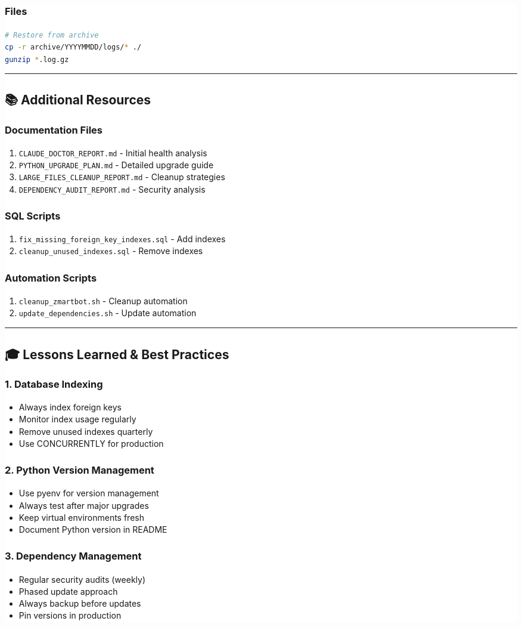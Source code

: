 ### Files

```bash
# Restore from archive
cp -r archive/YYYYMMDD/logs/* ./
gunzip *.log.gz
```

---

## 📚 Additional Resources

### Documentation Files

1. `CLAUDE_DOCTOR_REPORT.md` - Initial health analysis
2. `PYTHON_UPGRADE_PLAN.md` - Detailed upgrade guide
3. `LARGE_FILES_CLEANUP_REPORT.md` - Cleanup strategies
4. `DEPENDENCY_AUDIT_REPORT.md` - Security analysis

### SQL Scripts

1. `fix_missing_foreign_key_indexes.sql` - Add indexes
2. `cleanup_unused_indexes.sql` - Remove indexes

### Automation Scripts

1. `cleanup_zmartbot.sh` - Cleanup automation
2. `update_dependencies.sh` - Update automation

---

## 🎓 Lessons Learned & Best Practices

### 1. Database Indexing
- Always index foreign keys
- Monitor index usage regularly
- Remove unused indexes quarterly
- Use CONCURRENTLY for production

### 2. Python Version Management
- Use pyenv for version management
- Always test after major upgrades
- Keep virtual environments fresh
- Document Python version in README

### 3. Dependency Management
- Regular security audits (weekly)
- Phased update approach
- Always backup before updates
- Pin versions in production
